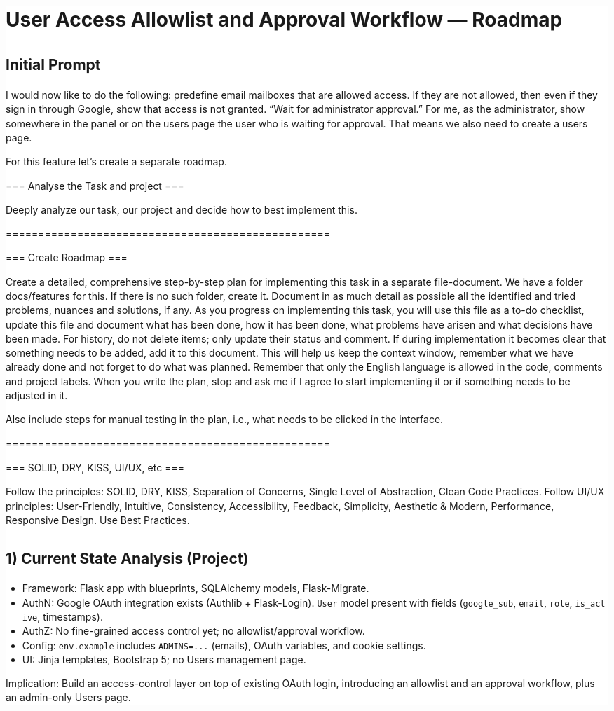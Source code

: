 # User Access Allowlist and Approval Workflow — Roadmap

## Initial Prompt

I would now like to do the following: predefine email mailboxes that are allowed access. If they are not allowed, then even if they sign in through Google, show that access is not granted. “Wait for administrator approval.” For me, as the administrator, show somewhere in the panel or on the users page the user who is waiting for approval. That means we also need to create a users page.

For this feature let’s create a separate roadmap.

=== Analyse the Task and project ===

Deeply analyze our task, our project and decide how to best implement this.

==================================================

=== Create Roadmap ===

Create a detailed, comprehensive step-by-step plan for implementing this task in a separate file-document. We have a folder docs/features for this. If there is no such folder, create it. Document in as much detail as possible all the identified and tried problems, nuances and solutions, if any. As you progress on implementing this task, you will use this file as a to-do checklist, update this file and document what has been done, how it has been done, what problems have arisen and what decisions have been made. For history, do not delete items; only update their status and comment. If during implementation it becomes clear that something needs to be added, add it to this document. This will help us keep the context window, remember what we have already done and not forget to do what was planned. Remember that only the English language is allowed in the code, comments and project labels. When you write the plan, stop and ask me if I agree to start implementing it or if something needs to be adjusted in it.

Also include steps for manual testing in the plan, i.e., what needs to be clicked in the interface.

==================================================

=== SOLID, DRY, KISS, UI/UX, etc ===

Follow the principles: SOLID, DRY, KISS, Separation of Concerns, Single Level of Abstraction, Clean Code Practices.
Follow UI/UX principles: User-Friendly, Intuitive, Consistency, Accessibility, Feedback, Simplicity, Aesthetic & Modern, Performance, Responsive Design.
Use Best Practices.


## 1) Current State Analysis (Project)

- Framework: Flask app with blueprints, SQLAlchemy models, Flask-Migrate.
- AuthN: Google OAuth integration exists (Authlib + Flask-Login). `User` model present with fields (`google_sub`, `email`, `role`, `is_active`, timestamps).
- AuthZ: No fine-grained access control yet; no allowlist/approval workflow.
- Config: `env.example` includes `ADMINS=...` (emails), OAuth variables, and cookie settings.
- UI: Jinja templates, Bootstrap 5; no Users management page.

Implication: Build an access-control layer on top of existing OAuth login, introducing an allowlist and an approval workflow, plus an admin-only Users page.
